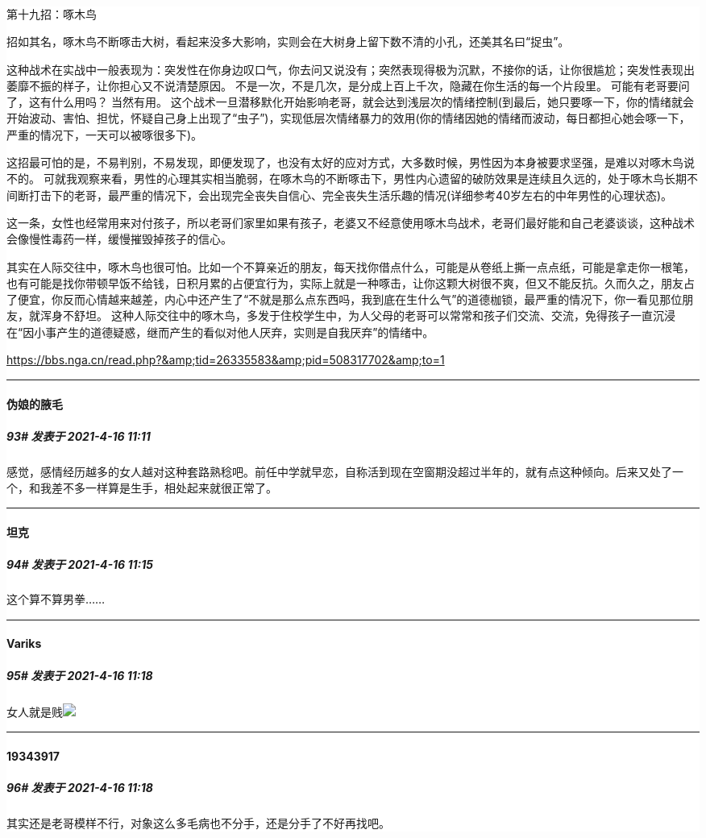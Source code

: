 
第十九招：啄木鸟

招如其名，啄木鸟不断啄击大树，看起来没多大影响，实则会在大树身上留下数不清的小孔，还美其名曰“捉虫”。

这种战术在实战中一般表现为：突发性在你身边叹口气，你去问又说没有；突然表现得极为沉默，不接你的话，让你很尴尬；突发性表现出萎靡不振的样子，让你担心又不说清楚原因。
不是一次，不是几次，是分成上百上千次，隐藏在你生活的每一个片段里。
可能有老哥要问了，这有什么用吗？
当然有用。
这个战术一旦潜移默化开始影响老哥，就会达到浅层次的情绪控制(到最后，她只要啄一下，你的情绪就会开始波动、害怕、担忧，怀疑自己身上出现了“虫子”)，实现低层次情绪暴力的效用(你的情绪因她的情绪而波动，每日都担心她会啄一下，严重的情况下，一天可以被啄很多下)。

这招最可怕的是，不易判别，不易发现，即便发现了，也没有太好的应对方式，大多数时候，男性因为本身被要求坚强，是难以对啄木鸟说不的。
可就我观察来看，男性的心理其实相当脆弱，在啄木鸟的不断啄击下，男性内心遗留的破防效果是连续且久远的，处于啄木鸟长期不间断打击下的老哥，最严重的情况下，会出现完全丧失自信心、完全丧失生活乐趣的情况(详细参考40岁左右的中年男性的心理状态)。

这一条，女性也经常用来对付孩子，所以老哥们家里如果有孩子，老婆又不经意使用啄木鸟战术，老哥们最好能和自己老婆谈谈，这种战术会像慢性毒药一样，缓慢摧毁掉孩子的信心。

其实在人际交往中，啄木鸟也很可怕。比如一个不算亲近的朋友，每天找你借点什么，可能是从卷纸上撕一点点纸，可能是拿走你一根笔，也有可能是找你带顿早饭不给钱，日积月累的占便宜行为，实际上就是一种啄击，让你这颗大树很不爽，但又不能反抗。久而久之，朋友占了便宜，你反而心情越来越差，内心中还产生了“不就是那么点东西吗，我到底在生什么气”的道德枷锁，最严重的情况下，你一看见那位朋友，就浑身不舒坦。
这种人际交往中的啄木鸟，多发于住校学生中，为人父母的老哥可以常常和孩子们交流、交流，免得孩子一直沉浸在“因小事产生的道德疑惑，继而产生的看似对他人厌弃，实则是自我厌弃”的情绪中。 

https://bbs.nga.cn/read.php?&amp;tid=26335583&amp;pid=508317702&amp;to=1


-----

####  伪娘的腋毛  
##### 93#       发表于 2021-4-16 11:11


感觉，感情经历越多的女人越对这种套路熟稔吧。前任中学就早恋，自称活到现在空窗期没超过半年的，就有点这种倾向。后来又处了一个，和我差不多一样算是生手，相处起来就很正常了。


-----

####  坦克  
##### 94#       发表于 2021-4-16 11:15


这个算不算男拳……


-----

####  Variks  
##### 95#       发表于 2021-4-16 11:18


女人就是贱<img src="https://static.saraba1st.com/image/smiley/face2017/067.png" referrerpolicy="no-referrer">


-----

####  19343917  
##### 96#       发表于 2021-4-16 11:18


其实还是老哥模样不行，对象这么多毛病也不分手，还是分手了不好再找吧。
